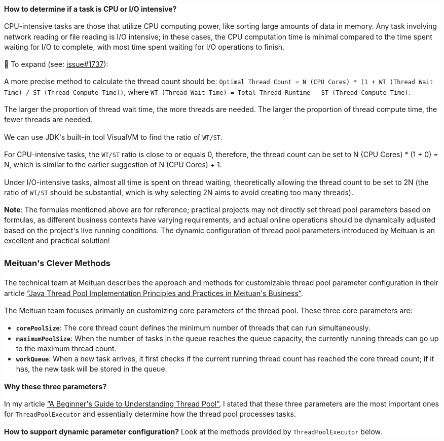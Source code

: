 **How to determine if a task is CPU or I/O intensive?**

CPU-intensive tasks are those that utilize CPU computing power, like sorting large amounts of data in memory. Any task involving network reading or file reading is I/O intensive; in these cases, the CPU computation time is minimal compared to the time spent waiting for I/O to complete, with most time spent waiting for I/O operations to finish.

🌈 To expand (see: [issue#1737](https://github.com/Snailclimb/JavaGuide/issues/1737)):

A more precise method to calculate the thread count should be: `Optimal Thread Count = N (CPU Cores) * (1 + WT (Thread Wait Time) / ST (Thread Compute Time))`, where `WT (Thread Wait Time) = Total Thread Runtime - ST (Thread Compute Time)`.

The larger the proportion of thread wait time, the more threads are needed. The larger the proportion of thread compute time, the fewer threads are needed.

We can use JDK's built-in tool VisualVM to find the ratio of `WT/ST`.

For CPU-intensive tasks, the `WT/ST` ratio is close to or equals 0, therefore, the thread count can be set to N (CPU Cores) * (1 + 0) = N, which is similar to the earlier suggestion of N (CPU Cores) + 1.

Under I/O-intensive tasks, almost all time is spent on thread waiting, theoretically allowing the thread count to be set to 2N (the ratio of `WT/ST` should be substantial, which is why selecting 2N aims to avoid creating too many threads).

**Note**: The formulas mentioned above are for reference; practical projects may not directly set thread pool parameters based on formulas, as different business contexts have varying requirements, and actual online operations should be dynamically adjusted based on the project's live running conditions. The dynamic configuration of thread pool parameters introduced by Meituan is an excellent and practical solution!

### Meituan's Clever Methods

The technical team at Meituan describes the approach and methods for customizable thread pool parameter configuration in their article [“Java Thread Pool Implementation Principles and Practices in Meituan's Business”](https://tech.meituan.com/2020/04/02/java-pooling-pratice-in-meituan.html).

The Meituan team focuses primarily on customizing core parameters of the thread pool. These three core parameters are:

- **`corePoolSize`**: The core thread count defines the minimum number of threads that can run simultaneously.
- **`maximumPoolSize`**: When the number of tasks in the queue reaches the queue capacity, the currently running threads can go up to the maximum thread count.
- **`workQueue`**: When a new task arrives, it first checks if the current running thread count has reached the core thread count; if it has, the new task will be stored in the queue.

**Why these three parameters?**

In my article [“A Beginner's Guide to Understanding Thread Pool”](https://mp.weixin.qq.com/s?__biz=Mzg2OTA0Njk0OA==&mid=2247485808&idx=1&sn=1013253533d73450cef673aee13267ab&chksm=cea246bbf9d5cfad1c21316340a0ef1609a7457fea4113a1f8d69e8c91e7d9cd6285f5ee1490&token=510053261&lang=zh_CN&scene=21#wechat_redirect), I stated that these three parameters are the most important ones for `ThreadPoolExecutor` and essentially determine how the thread pool processes tasks.

**How to support dynamic parameter configuration?** Look at the methods provided by `ThreadPoolExecutor` below.
